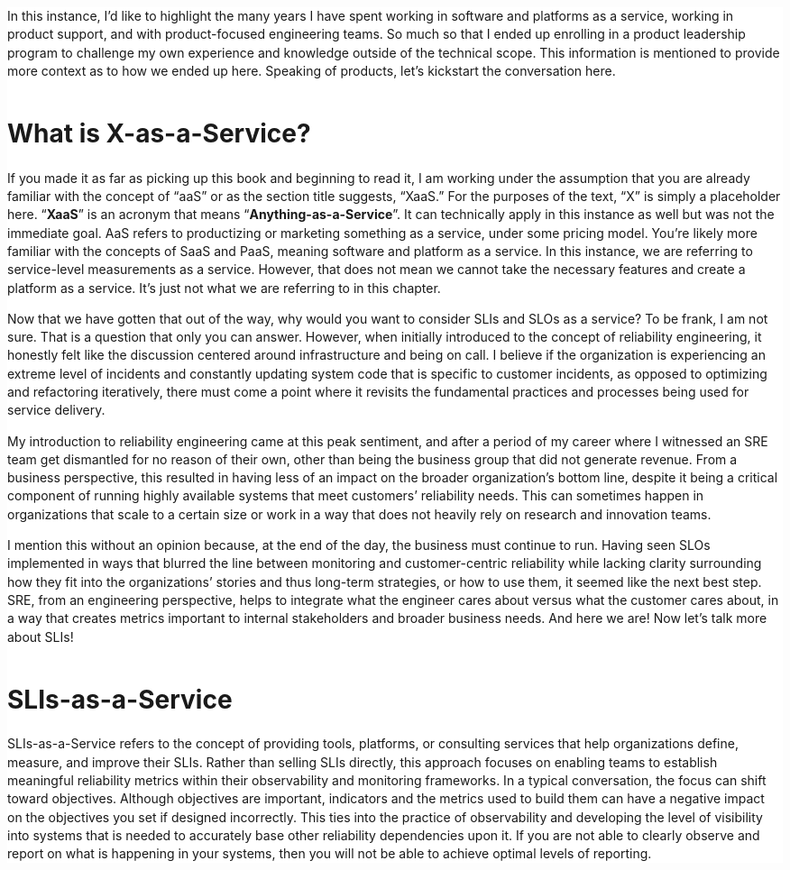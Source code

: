 In this instance, I’d like to highlight the many years I have spent working in software and platforms as a service, working in product support, and with product-focused engineering teams. So much so that I ended up enrolling in a product leadership program to challenge my own experience and knowledge outside of the technical scope. This information is mentioned to provide more context as to how we ended up here. Speaking of products, let’s kickstart the conversation here.

# What is X-as-a-Service?

If you made it as far as picking up this book and beginning to read it, I am working under the assumption that you are already familiar with the concept of “aaS” or as the section title suggests, “XaaS.” For the purposes of the text, “X” is simply a placeholder here. “**XaaS**” is an acronym that means “**Anything-as-a-Service**”. It can technically apply in this instance as well but was not the immediate goal. AaS refers to productizing or marketing something as a service, under some pricing model. You’re likely more familiar with the concepts of SaaS and PaaS, meaning software and platform as a service. In this instance, we are referring to service-level measurements as a service. However, that does not mean we cannot take the necessary features and create a platform as a service. It’s just not what we are referring to in this chapter.

Now that we have gotten that out of the way, why would you want to consider SLIs and SLOs as a service? To be frank, I am not sure. That is a question that only you can answer. However, when initially introduced to the concept of reliability engineering, it honestly felt like the discussion centered around infrastructure and being on call. I believe if the organization is experiencing an extreme level of incidents and constantly updating system code that is specific to customer incidents, as opposed to optimizing and refactoring iteratively, there must come a point where it revisits the fundamental practices and processes being used for service delivery.

My introduction to reliability engineering came at this peak sentiment, and after a period of my career where I witnessed an SRE team get dismantled for no reason of their own, other than being the business group that did not generate revenue. From a business perspective, this resulted in having less of an impact on the broader organization’s bottom line, despite it being a critical component of running highly available systems that meet customers’ reliability needs. This can sometimes happen in organizations that scale to a certain size or work in a way that does not heavily rely on research and innovation teams.

I mention this without an opinion because, at the end of the day, the business must continue to run. Having seen SLOs implemented in ways that blurred the line between monitoring and customer-centric reliability while lacking clarity surrounding how they fit into the organizations’ stories and thus long-term strategies, or how to use them, it seemed like the next best step. SRE, from an engineering perspective, helps to integrate what the engineer cares about versus what the customer cares about, in a way that creates metrics important to internal stakeholders and broader business needs. And here we are! Now let’s talk more about SLIs!

# SLIs-as-a-Service

SLIs-as-a-Service refers to the concept of providing tools, platforms, or consulting services that help organizations define, measure, and improve their SLIs. Rather than selling SLIs directly, this approach focuses on enabling teams to establish meaningful reliability metrics within their observability and monitoring frameworks. In a typical conversation, the focus can shift toward objectives. Although objectives are important, indicators and the metrics used to build them can have a negative impact on the objectives you set if designed incorrectly. This ties into the practice of observability and developing the level of visibility into systems that is needed to accurately base other reliability dependencies upon it. If you are not able to clearly observe and report on what is happening in your systems, then you will not be able to achieve optimal levels of reporting.

